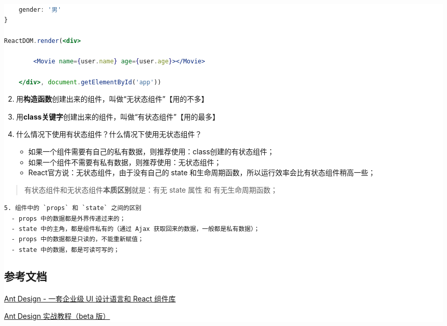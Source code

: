    ```jsx
       gender: '男'
   }
   
   ReactDOM.render(<div>
       	
           <Movie name={user.name} age={user.age}></Movie>
           
       </div>, document.getElementById('app'))
   ```

2. 用**构造函数**创建出来的组件，叫做“无状态组件”【用的不多】

3. 用**class关键字**创建出来的组件，叫做“有状态组件”【用的最多】

4. 什么情况下使用有状态组件？什么情况下使用无状态组件？

   - 如果一个组件需要有自己的私有数据，则推荐使用：class创建的有状态组件；
   - 如果一个组件不需要有私有数据，则推荐使用：无状态组件；
   - React官方说：无状态组件，由于没有自己的 state 和生命周期函数，所以运行效率会比有状态组件稍高一些；

> 有状态组件和无状态组件**本质区别**就是：有无 state 属性 和 有无生命周期函数；

 	5. 组件中的 `props` 和 `state` 之间的区别
      - props 中的数据都是外界传递过来的；
      - state 中的主角，都是组件私有的（通过 Ajax 获取回来的数据，一般都是私有数据）；
      - props 中的数据都是只读的，不能重新赋值；
      - state 中的数据，都是可读可写的；



## 参考文档

[Ant Design - 一套企业级 UI 设计语言和 React 组件库](https://ant.design/index-cn)

[Ant Design 实战教程（beta 版）](https://www.yuque.com/ant-design/course/sc1lvc)
